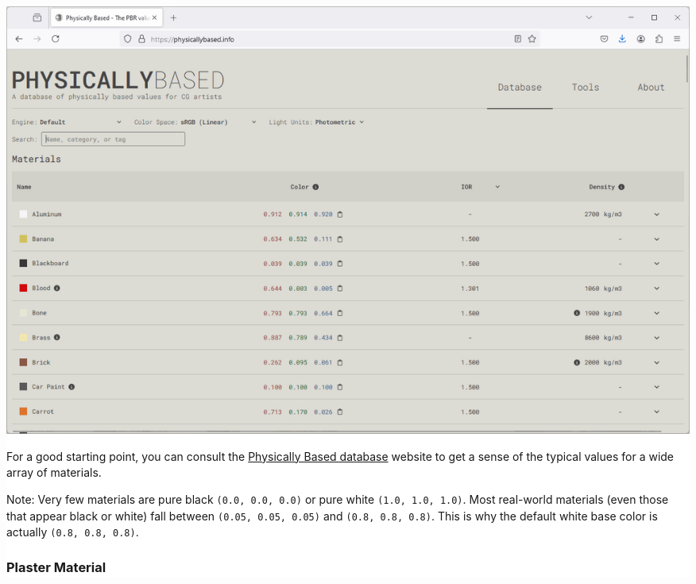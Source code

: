![Physically Based database screenshot](images/4-materials/02-pbr.png)

For a good starting point, you can consult the [Physically Based database](https://physicallybased.info/) website to get a sense of the typical values for a wide array of materials.

Note: Very few materials are pure black `(0.0, 0.0, 0.0)` or pure white `(1.0, 1.0, 1.0)`. Most real-world materials (even those that appear black or white) fall between `(0.05, 0.05, 0.05)` and `(0.8, 0.8, 0.8)`. This is why the default white base color is actually `(0.8, 0.8, 0.8)`.

### Plaster Material
